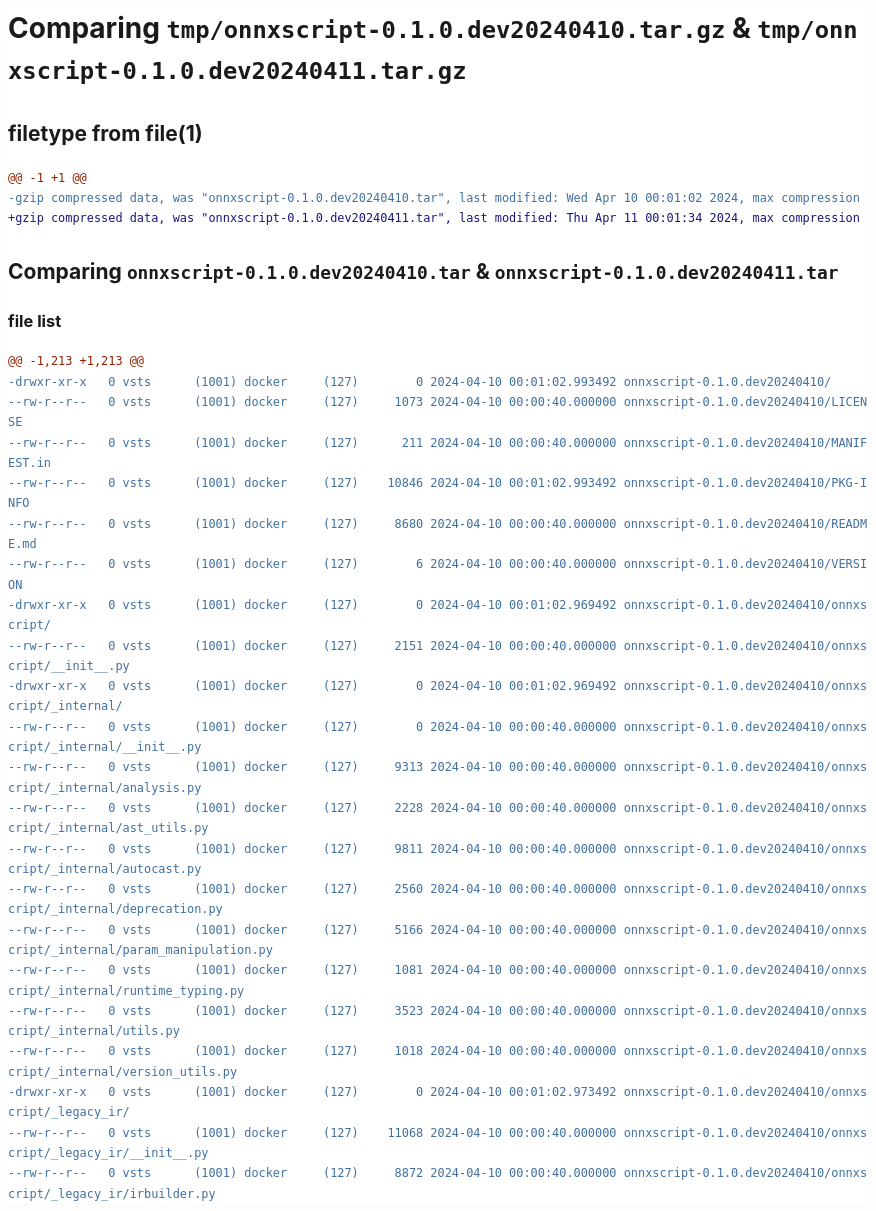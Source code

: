 # Comparing `tmp/onnxscript-0.1.0.dev20240410.tar.gz` & `tmp/onnxscript-0.1.0.dev20240411.tar.gz`

## filetype from file(1)

```diff
@@ -1 +1 @@
-gzip compressed data, was "onnxscript-0.1.0.dev20240410.tar", last modified: Wed Apr 10 00:01:02 2024, max compression
+gzip compressed data, was "onnxscript-0.1.0.dev20240411.tar", last modified: Thu Apr 11 00:01:34 2024, max compression
```

## Comparing `onnxscript-0.1.0.dev20240410.tar` & `onnxscript-0.1.0.dev20240411.tar`

### file list

```diff
@@ -1,213 +1,213 @@
-drwxr-xr-x   0 vsts      (1001) docker     (127)        0 2024-04-10 00:01:02.993492 onnxscript-0.1.0.dev20240410/
--rw-r--r--   0 vsts      (1001) docker     (127)     1073 2024-04-10 00:00:40.000000 onnxscript-0.1.0.dev20240410/LICENSE
--rw-r--r--   0 vsts      (1001) docker     (127)      211 2024-04-10 00:00:40.000000 onnxscript-0.1.0.dev20240410/MANIFEST.in
--rw-r--r--   0 vsts      (1001) docker     (127)    10846 2024-04-10 00:01:02.993492 onnxscript-0.1.0.dev20240410/PKG-INFO
--rw-r--r--   0 vsts      (1001) docker     (127)     8680 2024-04-10 00:00:40.000000 onnxscript-0.1.0.dev20240410/README.md
--rw-r--r--   0 vsts      (1001) docker     (127)        6 2024-04-10 00:00:40.000000 onnxscript-0.1.0.dev20240410/VERSION
-drwxr-xr-x   0 vsts      (1001) docker     (127)        0 2024-04-10 00:01:02.969492 onnxscript-0.1.0.dev20240410/onnxscript/
--rw-r--r--   0 vsts      (1001) docker     (127)     2151 2024-04-10 00:00:40.000000 onnxscript-0.1.0.dev20240410/onnxscript/__init__.py
-drwxr-xr-x   0 vsts      (1001) docker     (127)        0 2024-04-10 00:01:02.969492 onnxscript-0.1.0.dev20240410/onnxscript/_internal/
--rw-r--r--   0 vsts      (1001) docker     (127)        0 2024-04-10 00:00:40.000000 onnxscript-0.1.0.dev20240410/onnxscript/_internal/__init__.py
--rw-r--r--   0 vsts      (1001) docker     (127)     9313 2024-04-10 00:00:40.000000 onnxscript-0.1.0.dev20240410/onnxscript/_internal/analysis.py
--rw-r--r--   0 vsts      (1001) docker     (127)     2228 2024-04-10 00:00:40.000000 onnxscript-0.1.0.dev20240410/onnxscript/_internal/ast_utils.py
--rw-r--r--   0 vsts      (1001) docker     (127)     9811 2024-04-10 00:00:40.000000 onnxscript-0.1.0.dev20240410/onnxscript/_internal/autocast.py
--rw-r--r--   0 vsts      (1001) docker     (127)     2560 2024-04-10 00:00:40.000000 onnxscript-0.1.0.dev20240410/onnxscript/_internal/deprecation.py
--rw-r--r--   0 vsts      (1001) docker     (127)     5166 2024-04-10 00:00:40.000000 onnxscript-0.1.0.dev20240410/onnxscript/_internal/param_manipulation.py
--rw-r--r--   0 vsts      (1001) docker     (127)     1081 2024-04-10 00:00:40.000000 onnxscript-0.1.0.dev20240410/onnxscript/_internal/runtime_typing.py
--rw-r--r--   0 vsts      (1001) docker     (127)     3523 2024-04-10 00:00:40.000000 onnxscript-0.1.0.dev20240410/onnxscript/_internal/utils.py
--rw-r--r--   0 vsts      (1001) docker     (127)     1018 2024-04-10 00:00:40.000000 onnxscript-0.1.0.dev20240410/onnxscript/_internal/version_utils.py
-drwxr-xr-x   0 vsts      (1001) docker     (127)        0 2024-04-10 00:01:02.973492 onnxscript-0.1.0.dev20240410/onnxscript/_legacy_ir/
--rw-r--r--   0 vsts      (1001) docker     (127)    11068 2024-04-10 00:00:40.000000 onnxscript-0.1.0.dev20240410/onnxscript/_legacy_ir/__init__.py
--rw-r--r--   0 vsts      (1001) docker     (127)     8872 2024-04-10 00:00:40.000000 onnxscript-0.1.0.dev20240410/onnxscript/_legacy_ir/irbuilder.py
```